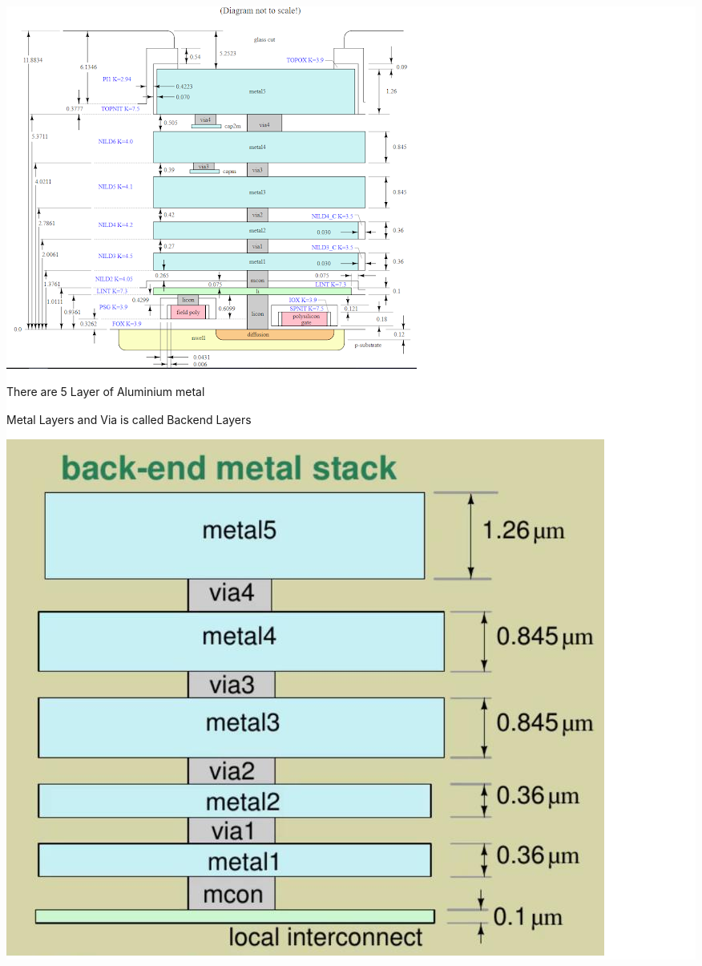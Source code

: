 ![enter image description here](https://github.com/Krishnakumar-Pugazhenthi/Physical-Verification-using-SKY130/blob/main/DAY1/metal%20layer.png)

There are 5 Layer of Aluminium metal


Metal Layers and Via is called Backend Layers

![enter image description here](https://github.com/Krishnakumar-Pugazhenthi/Physical-Verification-using-SKY130/blob/main/DAY1/backendlayers.jpg)
